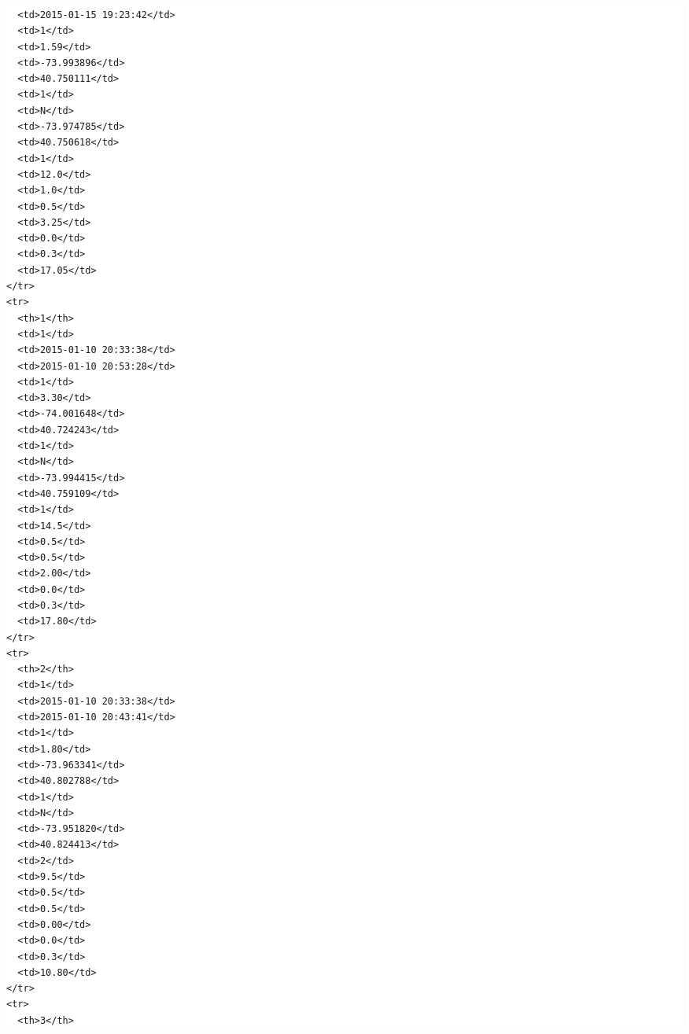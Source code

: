       <td>2015-01-15 19:23:42</td>
      <td>1</td>
      <td>1.59</td>
      <td>-73.993896</td>
      <td>40.750111</td>
      <td>1</td>
      <td>N</td>
      <td>-73.974785</td>
      <td>40.750618</td>
      <td>1</td>
      <td>12.0</td>
      <td>1.0</td>
      <td>0.5</td>
      <td>3.25</td>
      <td>0.0</td>
      <td>0.3</td>
      <td>17.05</td>
    </tr>
    <tr>
      <th>1</th>
      <td>1</td>
      <td>2015-01-10 20:33:38</td>
      <td>2015-01-10 20:53:28</td>
      <td>1</td>
      <td>3.30</td>
      <td>-74.001648</td>
      <td>40.724243</td>
      <td>1</td>
      <td>N</td>
      <td>-73.994415</td>
      <td>40.759109</td>
      <td>1</td>
      <td>14.5</td>
      <td>0.5</td>
      <td>0.5</td>
      <td>2.00</td>
      <td>0.0</td>
      <td>0.3</td>
      <td>17.80</td>
    </tr>
    <tr>
      <th>2</th>
      <td>1</td>
      <td>2015-01-10 20:33:38</td>
      <td>2015-01-10 20:43:41</td>
      <td>1</td>
      <td>1.80</td>
      <td>-73.963341</td>
      <td>40.802788</td>
      <td>1</td>
      <td>N</td>
      <td>-73.951820</td>
      <td>40.824413</td>
      <td>2</td>
      <td>9.5</td>
      <td>0.5</td>
      <td>0.5</td>
      <td>0.00</td>
      <td>0.0</td>
      <td>0.3</td>
      <td>10.80</td>
    </tr>
    <tr>
      <th>3</th>
